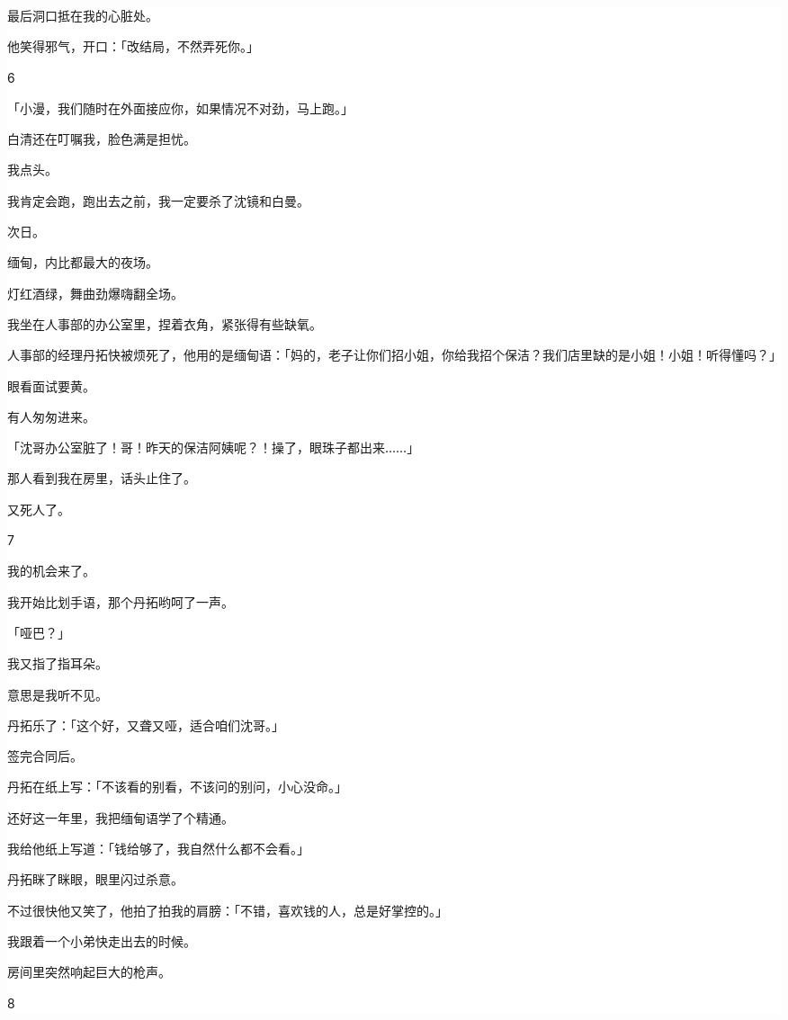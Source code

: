 最后洞口抵在我的心脏处。

他笑得邪气，开口：「改结局，不然弄死你。」

6

「小漫，我们随时在外面接应你，如果情况不对劲，马上跑。」

白清还在叮嘱我，脸色满是担忧。

我点头。

我肯定会跑，跑出去之前，我一定要杀了沈镜和白曼。

次日。

缅甸，内比都最大的夜场。

灯红酒绿，舞曲劲爆嗨翻全场。

我坐在人事部的办公室里，捏着衣角，紧张得有些缺氧。

人事部的经理丹拓快被烦死了，他用的是缅甸语：「妈的，老子让你们招小姐，你给我招个保洁？我们店里缺的是小姐！小姐！听得懂吗？」

眼看面试要黄。

有人匆匆进来。

「沈哥办公室脏了！哥！昨天的保洁阿姨呢？！操了，眼珠子都出来……」

那人看到我在房里，话头止住了。

又死人了。

7

我的机会来了。

我开始比划手语，那个丹拓哟呵了一声。

「哑巴？」

我又指了指耳朵。

意思是我听不见。

丹拓乐了：「这个好，又聋又哑，适合咱们沈哥。」

签完合同后。

丹拓在纸上写：「不该看的别看，不该问的别问，小心没命。」

还好这一年里，我把缅甸语学了个精通。

我给他纸上写道：「钱给够了，我自然什么都不会看。」

丹拓眯了眯眼，眼里闪过杀意。

不过很快他又笑了，他拍了拍我的肩膀：「不错，喜欢钱的人，总是好掌控的。」

我跟着一个小弟快走出去的时候。

房间里突然响起巨大的枪声。

8
